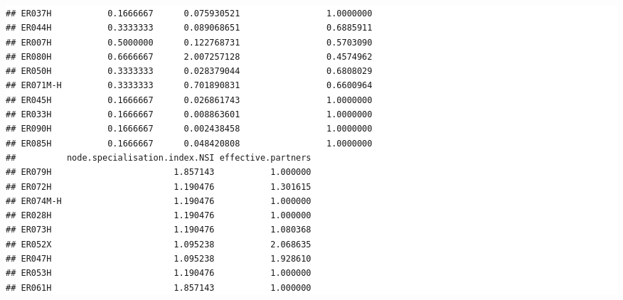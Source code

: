     ## ER037H           0.1666667      0.075930521                 1.0000000
    ## ER044H           0.3333333      0.089068651                 0.6885911
    ## ER007H           0.5000000      0.122768731                 0.5703090
    ## ER080H           0.6666667      2.007257128                 0.4574962
    ## ER050H           0.3333333      0.028379044                 0.6808029
    ## ER071M-H         0.3333333      0.701890831                 0.6600964
    ## ER045H           0.1666667      0.026861743                 1.0000000
    ## ER033H           0.1666667      0.008863601                 1.0000000
    ## ER090H           0.1666667      0.002438458                 1.0000000
    ## ER085H           0.1666667      0.048420808                 1.0000000
    ##          node.specialisation.index.NSI effective.partners
    ## ER079H                        1.857143           1.000000
    ## ER072H                        1.190476           1.301615
    ## ER074M-H                      1.190476           1.000000
    ## ER028H                        1.190476           1.000000
    ## ER073H                        1.190476           1.080368
    ## ER052X                        1.095238           2.068635
    ## ER047H                        1.095238           1.928610
    ## ER053H                        1.190476           1.000000
    ## ER061H                        1.857143           1.000000